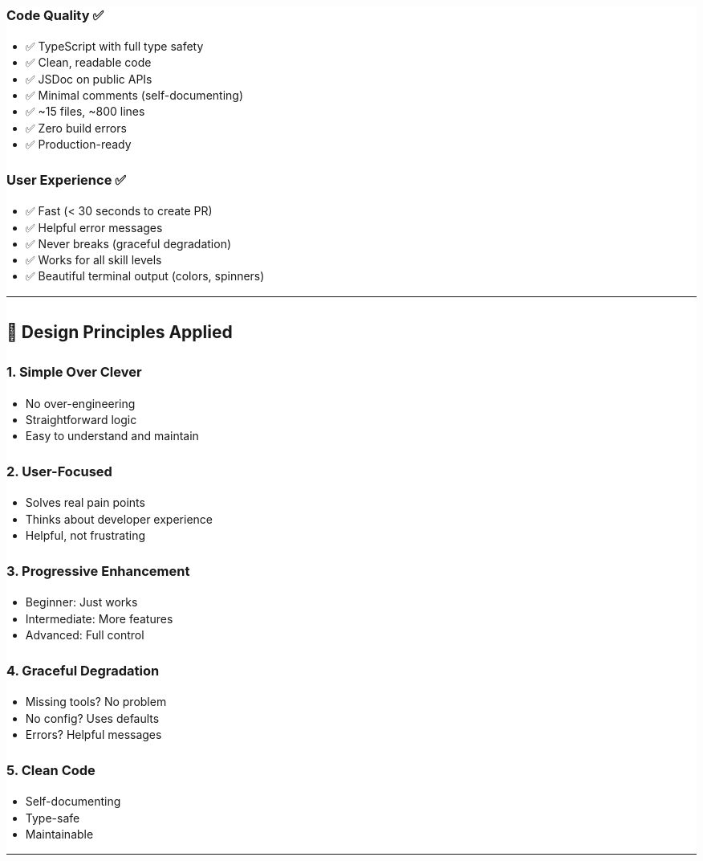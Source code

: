 ### Code Quality ✅

- ✅ TypeScript with full type safety
- ✅ Clean, readable code
- ✅ JSDoc on public APIs
- ✅ Minimal comments (self-documenting)
- ✅ ~15 files, ~800 lines
- ✅ Zero build errors
- ✅ Production-ready

### User Experience ✅

- ✅ Fast (< 30 seconds to create PR)
- ✅ Helpful error messages
- ✅ Never breaks (graceful degradation)
- ✅ Works for all skill levels
- ✅ Beautiful terminal output (colors, spinners)

---

## 🎯 Design Principles Applied

### 1. **Simple Over Clever**

- No over-engineering
- Straightforward logic
- Easy to understand and maintain

### 2. **User-Focused**

- Solves real pain points
- Thinks about developer experience
- Helpful, not frustrating

### 3. **Progressive Enhancement**

- Beginner: Just works
- Intermediate: More features
- Advanced: Full control

### 4. **Graceful Degradation**

- Missing tools? No problem
- No config? Uses defaults
- Errors? Helpful messages

### 5. **Clean Code**

- Self-documenting
- Type-safe
- Maintainable

---